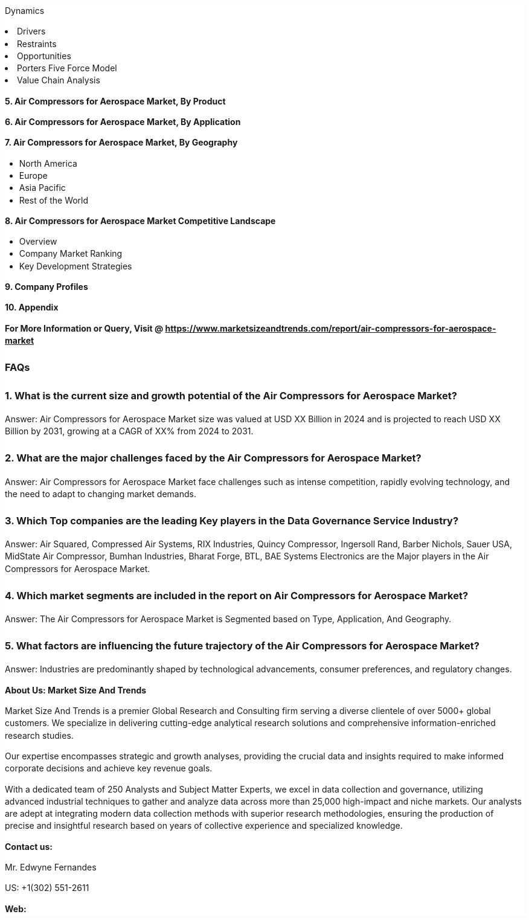 Dynamics</span></li><li><span class="">Drivers</span></li><li><span class="">Restraints</span></li><li><span class="">Opportunities</span></li><li><span class="">Porters Five Force Model</span></li><li><span class="">Value Chain Analysis</span></li></ul></div><div class="" data-test-id=""><p><strong><span class="">5. Air Compressors for Aerospace Market, By Product</span></strong></p></div><div class="" data-test-id=""><p><strong><span class="">6. Air Compressors for Aerospace Market, By Application</span></strong></p></div><div class="" data-test-id=""><p><strong><span class="">7. Air Compressors for Aerospace Market, By Geography</span></strong></p></div><div class="" data-test-id=""><ul><li><span class="">North America</span></li><li><span class="">Europe</span></li><li><span class="">Asia Pacific</span></li><li><span class="">Rest of the World</span></li></ul></div><div class="" data-test-id=""><p><strong><span class="">8. Air Compressors for Aerospace Market Competitive Landscape</span></strong></p></div><div class="" data-test-id=""><ul><li><span class="">Overview</span></li><li><span class="">Company Market Ranking</span></li><li><span class="">Key Development Strategies</span></li></ul></div><div class="" data-test-id=""><p><strong><span class="">9. Company Profiles</span></strong></p></div><div class="" data-test-id=""><p><strong><span class="">10. Appendix</span></strong></p></div><div class="" data-test-id=""><p><strong><span class="">For More Information or Query, Visit @ <a href="https://www.marketsizeandtrends.com/report/air-compressors-for-aerospace-market" target="_blank">https://www.marketsizeandtrends.com/report/air-compressors-for-aerospace-market</a></span></strong></p></div><div class="" data-test-id=""><div class="article-main__content" data-test-id="publishing-text-block"><h3><strong><span class="">FAQs</span></strong></h3></div><div class="article-main__content" data-test-id="publishing-text-block"><h3><span class="">1. What is the current size and growth potential of the Air Compressors for Aerospace Market?</span></h3></div><div class="article-main__content" data-test-id="publishing-text-block"><p><span class="font-[700]">Answer</span><span class="">: Air Compressors for Aerospace Market size was valued at USD XX Billion in 2024 and is projected to reach USD XX Billion by 2031, growing at a CAGR of XX% from 2024 to 2031.</span></p></div><div class="article-main__content" data-test-id="publishing-text-block"><h3><span class="">2. What are the major challenges faced by the Air Compressors for Aerospace Market?</span></h3></div><div class="article-main__content" data-test-id="publishing-text-block"><p><span class="font-[700]">Answer</span><span class="">: Air Compressors for Aerospace Market face challenges such as intense competition, rapidly evolving technology, and the need to adapt to changing market demands.</span></p></div><div class="article-main__content" data-test-id="publishing-text-block"><h3><span class="">3. Which Top companies are the leading Key players in the Data Governance Service Industry?</span></h3></div><div class="article-main__content" data-test-id="publishing-text-block"><p><span class="font-[700]">Answer</span><span class="">: Air Squared, Compressed Air Systems, RIX Industries, Quincy Compressor, Ingersoll Rand, Barber Nichols, Sauer USA, MidState Air Compressor, Bumhan Industries, Bharat Forge, BTL, BAE Systems Electronics are the Major players in the Air Compressors for Aerospace Market.</span></p></div><div class="article-main__content" data-test-id="publishing-text-block"><h3><span class="">4. Which market segments are included in the report on Air Compressors for Aerospace Market?</span></h3></div><div class="article-main__content" data-test-id="publishing-text-block"><p><span class="font-[700]">Answer</span><span class="">: The Air Compressors for Aerospace Market is Segmented based on Type, Application, And Geography.</span></p></div><div class="article-main__content" data-test-id="publishing-text-block"><h3><span class="">5. What factors are influencing the future trajectory of the Air Compressors for Aerospace Market?</span></h3></div><div class="article-main__content" data-test-id="publishing-text-block"><p><span class="font-[700]">Answer:</span><span class="">&nbsp;Industries are predominantly shaped by technological advancements, consumer preferences, and regulatory changes.</span></p></div><p><strong><span class="">About Us: Market Size And Trends</span></strong></p></div><div class="" data-test-id=""><p><span class="">Market Size And Trends is a premier Global Research and Consulting firm serving a diverse clientele of over 5000+ global customers. We specialize in delivering cutting-edge analytical research solutions and comprehensive information-enriched research studies.</span></p></div><div class="" data-test-id=""><p><span class="">Our expertise encompasses strategic and growth analyses, providing the crucial data and insights required to make informed corporate decisions and achieve key revenue goals.</span></p></div><div class="" data-test-id=""><p><span class="">With a dedicated team of 250 Analysts and Subject Matter Experts, we excel in data collection and governance, utilizing advanced industrial techniques to gather and analyze data across more than 25,000 high-impact and niche markets. Our analysts are adept at integrating modern data collection methods with superior research methodologies, ensuring the production of precise and insightful research based on years of collective experience and specialized knowledge.</span></p></div><div class="" data-test-id=""><p><strong><span class="">Contact us:</span></strong></p></div><div class="" data-test-id=""><p><span class="">Mr. Edwyne Fernandes</span></p></div><div class="" data-test-id=""><p><span class="">US: +1(302) 551-2611<br /></span></p><p><span class=""><strong>Web:</strong>